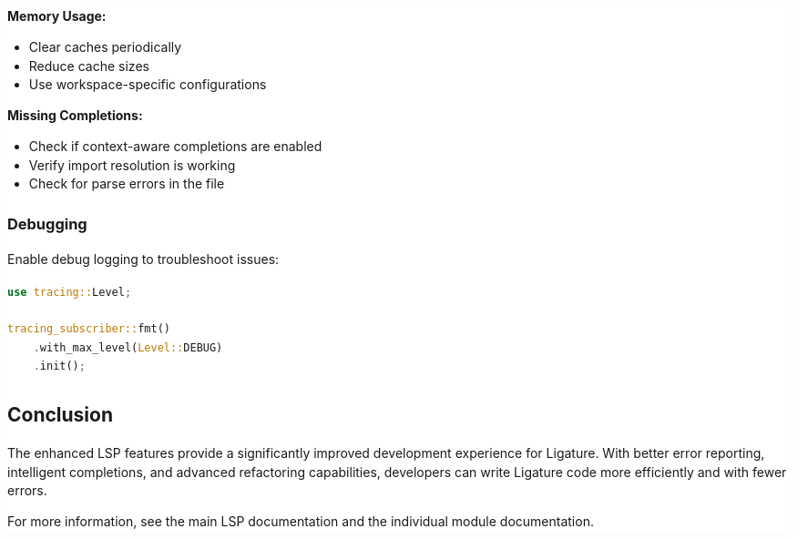 **Memory Usage:**
- Clear caches periodically
- Reduce cache sizes
- Use workspace-specific configurations

**Missing Completions:**
- Check if context-aware completions are enabled
- Verify import resolution is working
- Check for parse errors in the file

### Debugging

Enable debug logging to troubleshoot issues:

```rust
use tracing::Level;

tracing_subscriber::fmt()
    .with_max_level(Level::DEBUG)
    .init();
```

## Conclusion

The enhanced LSP features provide a significantly improved development experience for Ligature. With better error reporting, intelligent completions, and advanced refactoring capabilities, developers can write Ligature code more efficiently and with fewer errors.

For more information, see the main LSP documentation and the individual module documentation. 